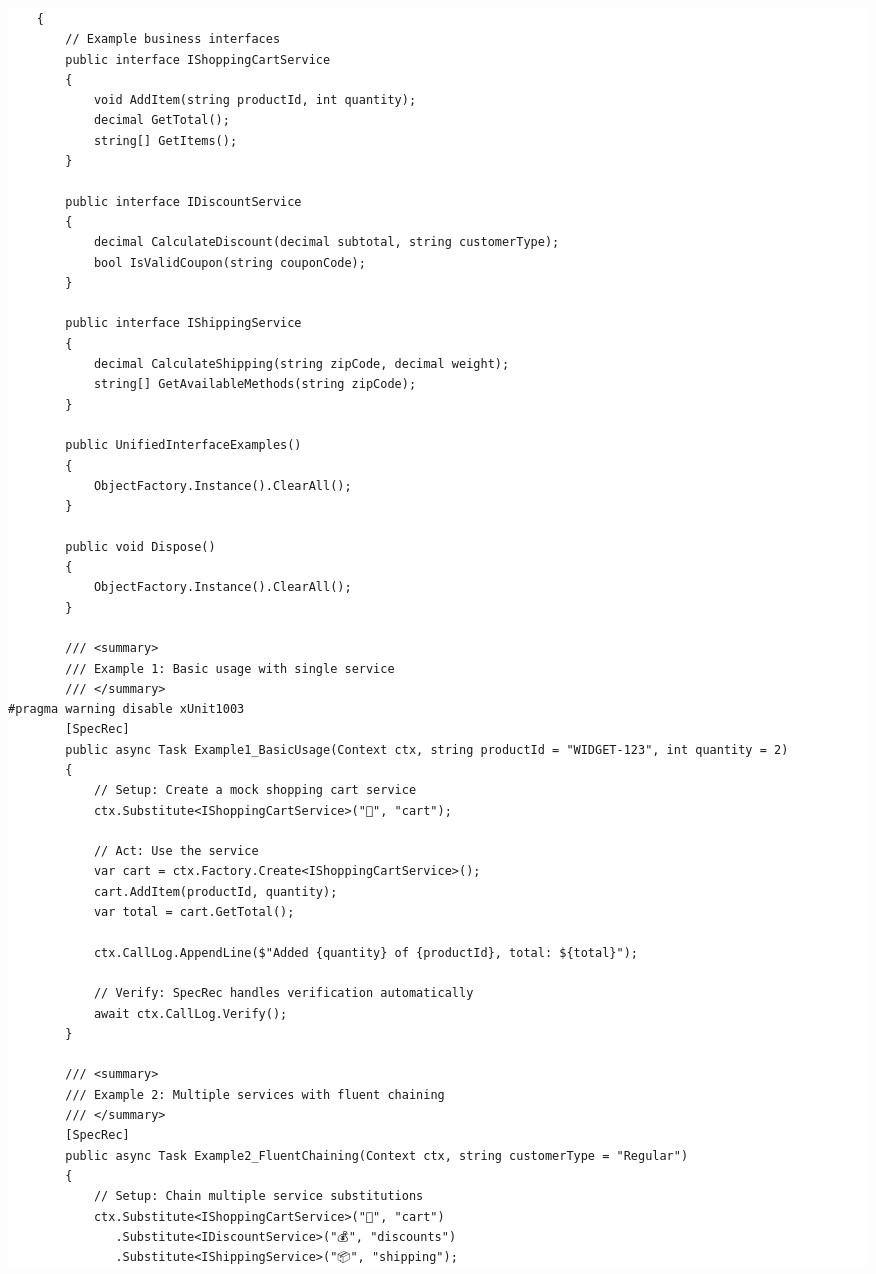 ```
    {
        // Example business interfaces
        public interface IShoppingCartService
        {
            void AddItem(string productId, int quantity);
            decimal GetTotal();
            string[] GetItems();
        }

        public interface IDiscountService  
        {
            decimal CalculateDiscount(decimal subtotal, string customerType);
            bool IsValidCoupon(string couponCode);
        }

        public interface IShippingService
        {
            decimal CalculateShipping(string zipCode, decimal weight);
            string[] GetAvailableMethods(string zipCode);
        }

        public UnifiedInterfaceExamples()
        {
            ObjectFactory.Instance().ClearAll();
        }

        public void Dispose()
        {
            ObjectFactory.Instance().ClearAll();
        }

        /// <summary>
        /// Example 1: Basic usage with single service
        /// </summary>
#pragma warning disable xUnit1003
        [SpecRec]
        public async Task Example1_BasicUsage(Context ctx, string productId = "WIDGET-123", int quantity = 2)
        {
            // Setup: Create a mock shopping cart service
            ctx.Substitute<IShoppingCartService>("🛒", "cart");

            // Act: Use the service
            var cart = ctx.Factory.Create<IShoppingCartService>();
            cart.AddItem(productId, quantity);
            var total = cart.GetTotal();

            ctx.CallLog.AppendLine($"Added {quantity} of {productId}, total: ${total}");

            // Verify: SpecRec handles verification automatically
            await ctx.CallLog.Verify();
        }

        /// <summary>
        /// Example 2: Multiple services with fluent chaining
        /// </summary>
        [SpecRec]
        public async Task Example2_FluentChaining(Context ctx, string customerType = "Regular")
        {
            // Setup: Chain multiple service substitutions
            ctx.Substitute<IShoppingCartService>("🛒", "cart")
               .Substitute<IDiscountService>("💰", "discounts")
               .Substitute<IShippingService>("📦", "shipping");
```
